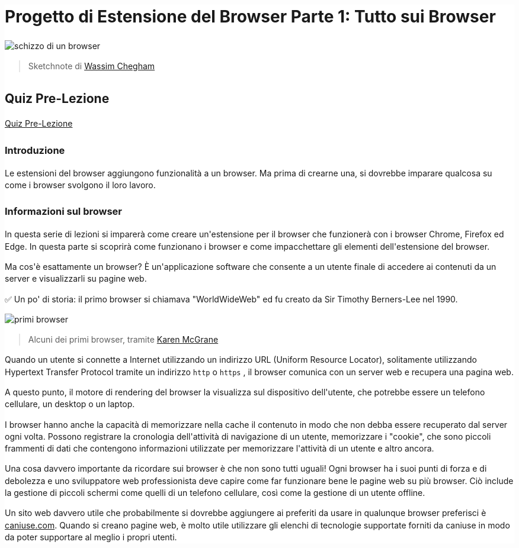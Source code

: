 # Progetto di Estensione del Browser Parte 1: Tutto sui Browser

![schizzo di un browser](/sketchnotes/browser.jpg)
> Sketchnote di [Wassim Chegham](https://dev.to/wassimchegham/ever-wondered-what-happens-when-you-type-in-a-url-in-an-address-bar-in-a-browser-3dob)

## Quiz Pre-Lezione

[Quiz Pre-Lezione](https://happy-mud-02d95f10f.azurestaticapps.net/quiz/23?loc=it)

### Introduzione

Le estensioni del browser aggiungono funzionalità a un browser. Ma prima di crearne una, si dovrebbe imparare qualcosa su come i browser svolgono il loro lavoro.

### Informazioni sul browser

In questa serie di lezioni si imparerà come creare un'estensione per il browser che funzionerà con i browser Chrome, Firefox ed Edge. In questa parte si scoprirà come funzionano i browser e come impacchettare gli elementi dell'estensione del browser.

Ma cos'è esattamente un browser? È un'applicazione software che consente a un utente finale di accedere ai contenuti da un server e visualizzarli su pagine web.

✅ Un po' di storia: il primo browser si chiamava "WorldWideWeb" ed fu creato da Sir Timothy Berners-Lee nel 1990.

![primi browser](../images/earlybrowsers.jpg)
> Alcuni dei primi browser, tramite [Karen McGrane](https://www.slideshare.net/KMcGrane/week-4-ixd-history-personal-computing)

Quando un utente si connette a Internet utilizzando un indirizzo URL (Uniform Resource Locator), solitamente utilizzando Hypertext Transfer Protocol tramite un indirizzo `http` o `https` , il browser comunica con un server web e recupera una pagina web.

A questo punto, il motore di rendering del browser la visualizza sul dispositivo dell'utente, che potrebbe essere un telefono cellulare, un desktop o un laptop.

I browser hanno anche la capacità di memorizzare nella cache il contenuto in modo che non debba essere recuperato dal server ogni volta. Possono registrare la cronologia dell'attività di navigazione di un utente, memorizzare i "cookie", che sono piccoli frammenti di dati che contengono informazioni utilizzate per memorizzare l'attività di un utente e altro ancora.

Una cosa davvero importante da ricordare sui browser è che non sono tutti uguali! Ogni browser ha i suoi punti di forza e di debolezza e uno sviluppatore web professionista deve capire come far funzionare bene le pagine web su più browser. Ciò include la gestione di piccoli schermi come quelli di un telefono cellulare, così come la gestione di un utente offline.

Un sito web davvero utile che probabilmente si dovrebbe aggiungere ai preferiti da usare in qualunque browser preferisci è [caniuse.com](https://www.caniuse.com). Quando si creano pagine web, è molto utile utilizzare gli elenchi di tecnologie supportate forniti da caniuse in modo da poter supportare al meglio i propri utenti.
